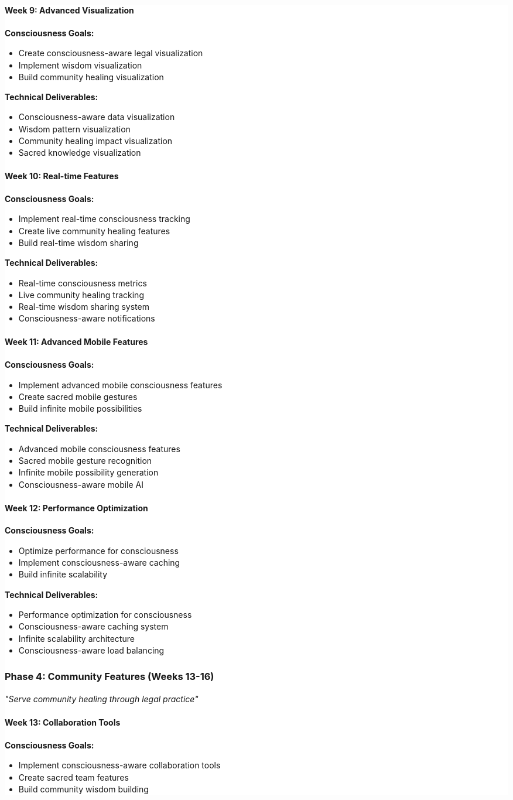 #### Week 9: Advanced Visualization
**Consciousness Goals:**
- Create consciousness-aware legal visualization
- Implement wisdom visualization
- Build community healing visualization

**Technical Deliverables:**
- Consciousness-aware data visualization
- Wisdom pattern visualization
- Community healing impact visualization
- Sacred knowledge visualization

#### Week 10: Real-time Features
**Consciousness Goals:**
- Implement real-time consciousness tracking
- Create live community healing features
- Build real-time wisdom sharing

**Technical Deliverables:**
- Real-time consciousness metrics
- Live community healing tracking
- Real-time wisdom sharing system
- Consciousness-aware notifications

#### Week 11: Advanced Mobile Features
**Consciousness Goals:**
- Implement advanced mobile consciousness features
- Create sacred mobile gestures
- Build infinite mobile possibilities

**Technical Deliverables:**
- Advanced mobile consciousness features
- Sacred mobile gesture recognition
- Infinite mobile possibility generation
- Consciousness-aware mobile AI

#### Week 12: Performance Optimization
**Consciousness Goals:**
- Optimize performance for consciousness
- Implement consciousness-aware caching
- Build infinite scalability

**Technical Deliverables:**
- Performance optimization for consciousness
- Consciousness-aware caching system
- Infinite scalability architecture
- Consciousness-aware load balancing

### Phase 4: Community Features (Weeks 13-16)
*"Serve community healing through legal practice"*

#### Week 13: Collaboration Tools
**Consciousness Goals:**
- Implement consciousness-aware collaboration tools
- Create sacred team features
- Build community wisdom building
